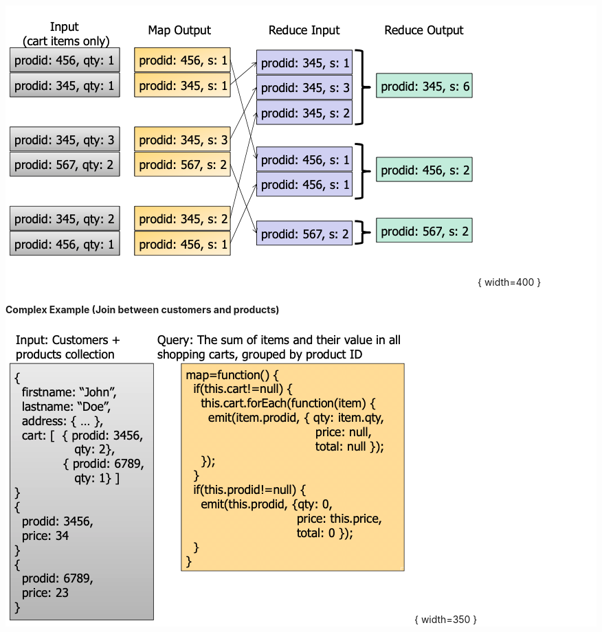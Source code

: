 ![](src/map_ex3.png){ width=400 }

#### Complex Example (Join between customers and products)

![](src/map_ex4.png){ width=350 }